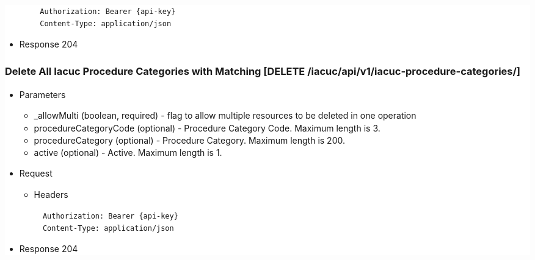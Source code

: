             Authorization: Bearer {api-key}
            Content-Type: application/json

+ Response 204

### Delete All Iacuc Procedure Categories with Matching [DELETE /iacuc/api/v1/iacuc-procedure-categories/]

+ Parameters

    + _allowMulti (boolean, required) - flag to allow multiple resources to be deleted in one operation
    + procedureCategoryCode (optional) - Procedure Category Code. Maximum length is 3.
    + procedureCategory (optional) - Procedure Category. Maximum length is 200.
    + active (optional) - Active. Maximum length is 1.

      
+ Request

    + Headers

            Authorization: Bearer {api-key}
            Content-Type: application/json

+ Response 204
